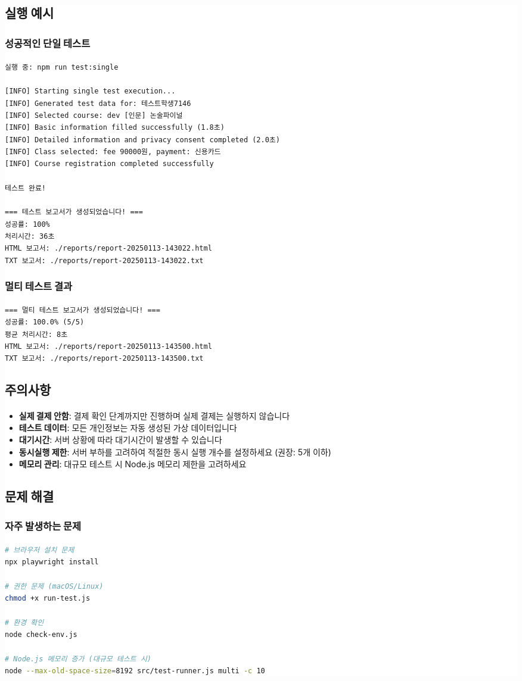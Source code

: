 
## 실행 예시

### 성공적인 단일 테스트

```
실행 중: npm run test:single

[INFO] Starting single test execution...
[INFO] Generated test data for: 테스트학생7146
[INFO] Selected course: dev [인문] 논술파이널
[INFO] Basic information filled successfully (1.8초)
[INFO] Detailed information and privacy consent completed (2.0초)
[INFO] Class selected: fee 90000원, payment: 신용카드
[INFO] Course registration completed successfully

테스트 완료!

=== 테스트 보고서가 생성되었습니다! ===
성공률: 100%
처리시간: 36초
HTML 보고서: ./reports/report-20250113-143022.html
TXT 보고서: ./reports/report-20250113-143022.txt
```

### 멀티 테스트 결과

```
=== 멀티 테스트 보고서가 생성되었습니다! ===
성공률: 100.0% (5/5)
평균 처리시간: 8초
HTML 보고서: ./reports/report-20250113-143500.html
TXT 보고서: ./reports/report-20250113-143500.txt
```

## 주의사항

- **실제 결제 안함**: 결제 확인 단계까지만 진행하며 실제 결제는 실행하지 않습니다
- **테스트 데이터**: 모든 개인정보는 자동 생성된 가상 데이터입니다
- **대기시간**: 서버 상황에 따라 대기시간이 발생할 수 있습니다
- **동시실행 제한**: 서버 부하를 고려하여 적절한 동시 실행 개수를 설정하세요 (권장: 5개 이하)
- **메모리 관리**: 대규모 테스트 시 Node.js 메모리 제한을 고려하세요

## 문제 해결

### 자주 발생하는 문제

```bash
# 브라우저 설치 문제
npx playwright install

# 권한 문제 (macOS/Linux)
chmod +x run-test.js

# 환경 확인
node check-env.js

# Node.js 메모리 증가 (대규모 테스트 시)
node --max-old-space-size=8192 src/test-runner.js multi -c 10
```
